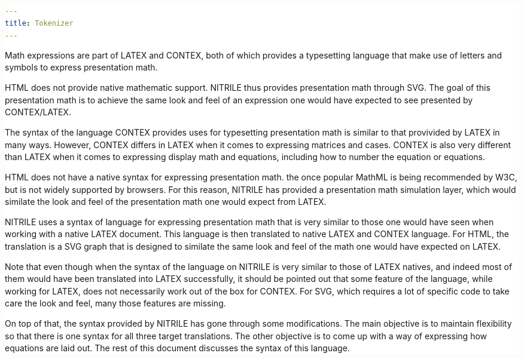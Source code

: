 ```yaml
---
title: Tokenizer
---
```


Math expressions are part of LATEX and CONTEX, both of which
provides a typesetting language that make use of letters and
symbols to express presentation math. 

HTML does not provide native mathematic support. NITRILE
thus provides presentation math through SVG. The goal of
this presentation math is to achieve the same look and feel
of an expression one would have expected to see presented by
CONTEX/LATEX.

The syntax of the language CONTEX provides uses for
typesetting presentation math is similar to that provivided
by LATEX in many ways. However, CONTEX differs in LATEX when
it comes to expressing matrices and cases.  CONTEX is also
very different than LATEX when it comes to expressing
display math and equations, including how to number the
equation or equations.

HTML does not have a native syntax for expressing
presentation math.  the once popular MathML is being
recommended by W3C, but is not widely supported by browsers.
For this reason, NITRILE has provided a presentation math
simulation layer, which would similate the look and feel of
the presentation math one would expect from LATEX.

NITRILE uses a syntax of language for expressing
presentation math that is very similar to those one would
have seen when working with a native LATEX document.  This
language is then translated to native LATEX and CONTEX
language.  For HTML, the translation is a SVG graph that is
designed to similate the same look and feel of the math one
would have expected on LATEX.

Note that even though when the syntax of the language on NITRILE is
very similar to those of LATEX natives, and indeed most of them
would have been translated into LATEX successfully,
it should be pointed out that some feature of the language, while
working for LATEX, does not necessarily work out of the
box for CONTEX. For SVG, which requires a lot of specific 
code to take care the look and feel, many those features are
missing.

On top of that, the syntax provided by NITRILE has gone
through some modifications. The main objective is to maintain
flexibility so that there is one syntax for all three target
translations. The other objective is to come up with a way
of expressing how equations are laid out. The rest of this
document discusses the syntax of this language.

